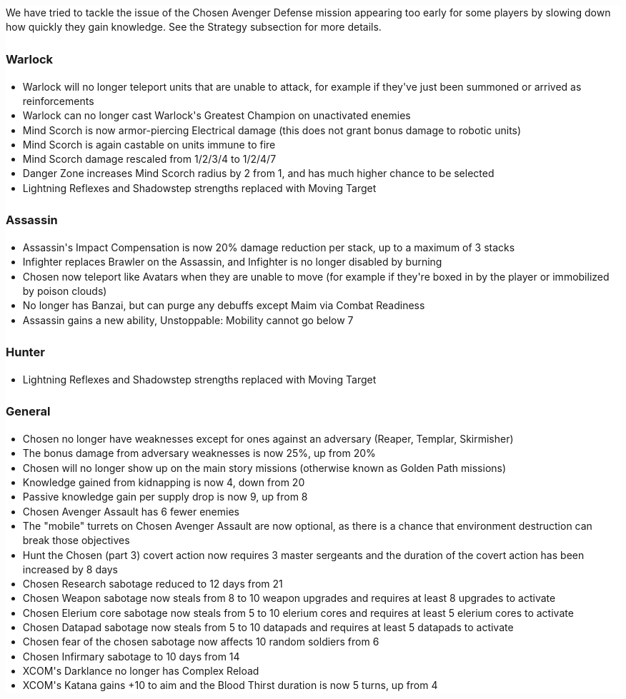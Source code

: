 We have tried to tackle the issue of the Chosen Avenger Defense mission appearing too early for some players by slowing down how quickly they gain knowledge. See the Strategy subsection for more details.

### Warlock

 * Warlock will no longer teleport units that are unable to attack, for example if they've just been summoned or arrived as reinforcements
 * Warlock can no longer cast Warlock's Greatest Champion on unactivated enemies
 * Mind Scorch is now armor-piercing Electrical damage (this does not grant bonus damage to robotic units)
 * Mind Scorch is again castable on units immune to fire
 * Mind Scorch damage rescaled from 1/2/3/4 to 1/2/4/7
 * Danger Zone increases Mind Scorch radius by 2 from 1, and has much higher chance to be selected
 * Lightning Reflexes and Shadowstep strengths replaced with Moving Target

 ### Assassin

 * Assassin's Impact Compensation is now 20% damage reduction per stack, up to a maximum of 3 stacks
 * Infighter replaces Brawler on the Assassin, and Infighter is no longer disabled by burning
 * Chosen now teleport like Avatars when they are unable to move (for example if they're boxed in by the player or immobilized by poison clouds)
 * No longer has Banzai, but can purge any debuffs except Maim via Combat Readiness
 * Assassin gains a new ability, Unstoppable: Mobility cannot go below 7

### Hunter

 * Lightning Reflexes and Shadowstep strengths replaced with Moving Target

### General

 * Chosen no longer have weaknesses except for ones against an adversary (Reaper, Templar, Skirmisher)
 * The bonus damage from adversary weaknesses is now 25%, up from 20%
 * Chosen will no longer show up on the main story missions (otherwise known as Golden Path missions)
 * Knowledge gained from kidnapping is now 4, down from 20
 * Passive knowledge gain per supply drop is now 9, up from 8
 * Chosen Avenger Assault has 6 fewer enemies
 * The "mobile" turrets on Chosen Avenger Assault are now optional, as there is a chance that environment destruction can break those objectives
 * Hunt the Chosen (part 3) covert action now requires 3 master sergeants and the duration of the covert action has been increased by 8 days
 * Chosen Research sabotage reduced to 12 days from 21
 * Chosen Weapon sabotage now steals from 8 to 10 weapon upgrades and requires at least 8 upgrades to activate
 * Chosen Elerium core sabotage now steals from 5 to 10 elerium cores and requires at least 5 elerium cores to activate
 * Chosen Datapad sabotage now steals from 5 to 10 datapads and requires at least 5 datapads to activate
 * Chosen fear of the chosen sabotage now affects 10 random soldiers from 6
 * Chosen Infirmary sabotage to 10 days from 14
 * XCOM's Darklance no longer has Complex Reload
 * XCOM's Katana gains +10 to aim and the Blood Thirst duration is now 5 turns, up from 4
